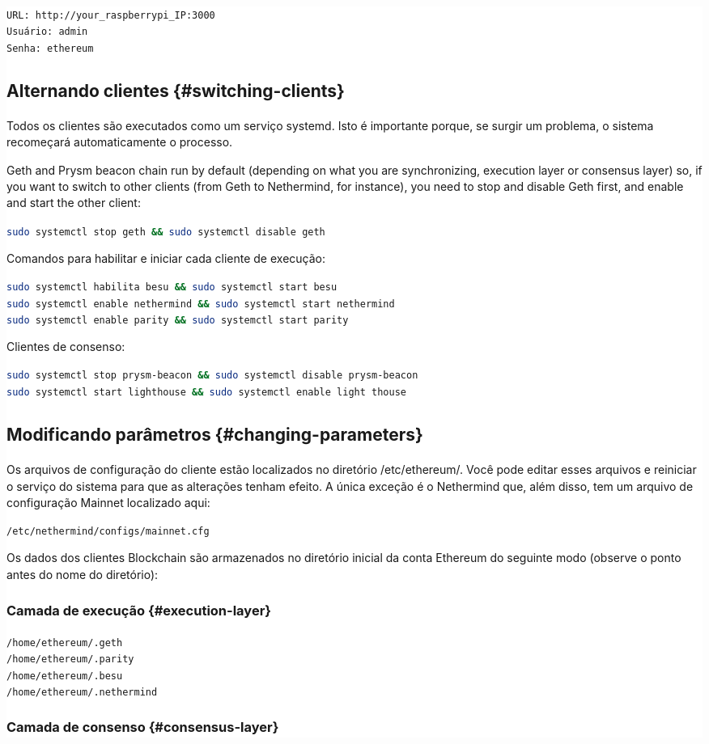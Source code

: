 ```bash
URL: http://your_raspberrypi_IP:3000
Usuário: admin
Senha: ethereum
```

## Alternando clientes {#switching-clients}

Todos os clientes são executados como um serviço systemd. Isto é importante porque, se surgir um problema, o sistema recomeçará automaticamente o processo.

Geth and Prysm beacon chain run by default (depending on what you are synchronizing, execution layer or consensus layer) so, if you want to switch to other clients (from Geth to Nethermind, for instance), you need to stop and disable Geth first, and enable and start the other client:

```bash
sudo systemctl stop geth && sudo systemctl disable geth
```

Comandos para habilitar e iniciar cada cliente de execução:

```bash
sudo systemctl habilita besu && sudo systemctl start besu
sudo systemctl enable nethermind && sudo systemctl start nethermind
sudo systemctl enable parity && sudo systemctl start parity
```

Clientes de consenso:

```bash
sudo systemctl stop prysm-beacon && sudo systemctl disable prysm-beacon
sudo systemctl start lighthouse && sudo systemctl enable light thouse
```

## Modificando parâmetros {#changing-parameters}

Os arquivos de configuração do cliente estão localizados no diretório /etc/ethereum/. Você pode editar esses arquivos e reiniciar o serviço do sistema para que as alterações tenham efeito. A única exceção é o Nethermind que, além disso, tem um arquivo de configuração Mainnet localizado aqui:

```bash
/etc/nethermind/configs/mainnet.cfg
```

Os dados dos clientes Blockchain são armazenados no diretório inicial da conta Ethereum do seguinte modo (observe o ponto antes do nome do diretório):

### Camada de execução {#execution-layer}

```bash
/home/ethereum/.geth
/home/ethereum/.parity
/home/ethereum/.besu
/home/ethereum/.nethermind
```

### Camada de consenso {#consensus-layer}
